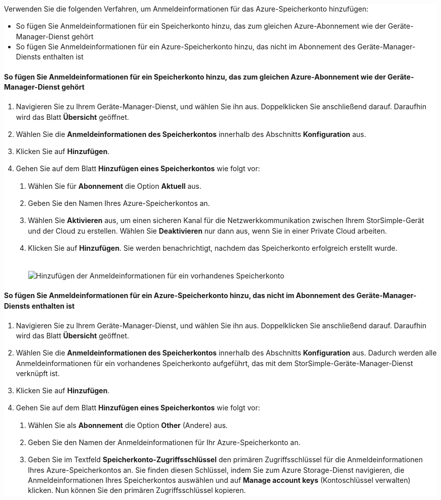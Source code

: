 Verwenden Sie die folgenden Verfahren, um Anmeldeinformationen für das Azure-Speicherkonto hinzufügen:

* So fügen Sie Anmeldeinformationen für ein Speicherkonto hinzu, das zum gleichen Azure-Abonnement wie der Geräte-Manager-Dienst gehört
* So fügen Sie Anmeldeinformationen für ein Azure-Speicherkonto hinzu, das nicht im Abonnement des Geräte-Manager-Diensts enthalten ist

#### <a name="to-add-a-storage-account-credential-that-has-the-same-azure-subscription-as-the-device-manager-service"></a>So fügen Sie Anmeldeinformationen für ein Speicherkonto hinzu, das zum gleichen Azure-Abonnement wie der Geräte-Manager-Dienst gehört

1. Navigieren Sie zu Ihrem Geräte-Manager-Dienst, und wählen Sie ihn aus. Doppelklicken Sie anschließend darauf. Daraufhin wird das Blatt **Übersicht** geöffnet.
2. Wählen Sie die **Anmeldeinformationen des Speicherkontos** innerhalb des Abschnitts **Konfiguration** aus.
3. Klicken Sie auf **Hinzufügen**.
4. Gehen Sie auf dem Blatt **Hinzufügen eines Speicherkontos** wie folgt vor:
   
    1. Wählen Sie für **Abonnement** die Option **Aktuell** aus.
    2. Geben Sie den Namen Ihres Azure-Speicherkontos an.
    3. Wählen Sie **Aktivieren** aus, um einen sicheren Kanal für die Netzwerkkommunikation zwischen Ihrem StorSimple-Gerät und der Cloud zu erstellen. Wählen Sie **Deaktivieren** nur dann aus, wenn Sie in einer Private Cloud arbeiten.
    4. Klicken Sie auf **Hinzufügen**. Sie werden benachrichtigt, nachdem das Speicherkonto erfolgreich erstellt wurde.<br></br>
   
        ![Hinzufügen der Anmeldeinformationen für ein vorhandenes Speicherkonto](./media/storsimple-virtual-array-manage-storage-accounts/ova-add-storageacct.png)

#### <a name="to-add-an-azure-storage-account-credential-that-is-outside-of-the-device-manager-service-subscription"></a>So fügen Sie Anmeldeinformationen für ein Azure-Speicherkonto hinzu, das nicht im Abonnement des Geräte-Manager-Diensts enthalten ist

1. Navigieren Sie zu Ihrem Geräte-Manager-Dienst, und wählen Sie ihn aus. Doppelklicken Sie anschließend darauf. Daraufhin wird das Blatt **Übersicht** geöffnet.
2. Wählen Sie die **Anmeldeinformationen des Speicherkontos** innerhalb des Abschnitts **Konfiguration** aus. Dadurch werden alle Anmeldeinformationen für ein vorhandenes Speicherkonto aufgeführt, das mit dem StorSimple-Geräte-Manager-Dienst verknüpft ist.
3. Klicken Sie auf **Hinzufügen**.
4. Gehen Sie auf dem Blatt **Hinzufügen eines Speicherkontos** wie folgt vor:
   
    1. Wählen Sie als **Abonnement** die Option **Other** (Andere) aus.
   
    2. Geben Sie den Namen der Anmeldeinformationen für Ihr Azure-Speicherkonto an.
   
    3. Geben Sie im Textfeld **Speicherkonto-Zugriffsschlüssel** den primären Zugriffsschlüssel für die Anmeldeinformationen Ihres Azure-Speicherkontos an. Sie finden diesen Schlüssel, indem Sie zum Azure Storage-Dienst navigieren, die Anmeldeinformationen Ihres Speicherkontos auswählen und auf **Manage account keys** (Kontoschlüssel verwalten) klicken. Nun können Sie den primären Zugriffsschlüssel kopieren.
   